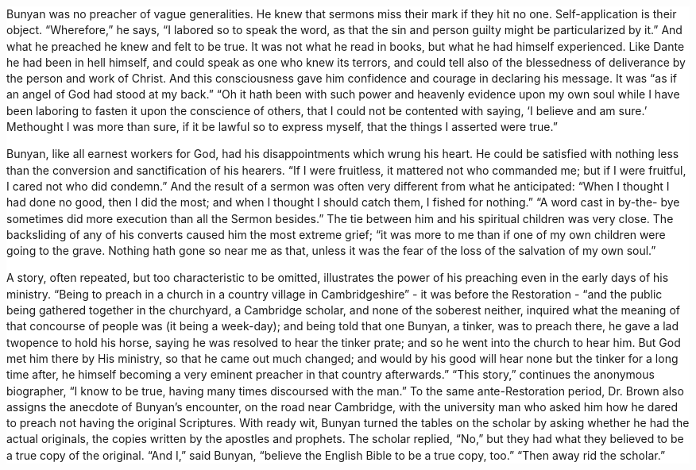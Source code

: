 Bunyan was no preacher of vague generalities. He knew that sermons miss
their mark if they hit no one. Self-application is their object.
“Wherefore,” he says, “I labored so to speak the word, as that the sin
and person guilty might be particularized by it.” And what he preached
he knew and felt to be true. It was not what he read in books, but what
he had himself experienced. Like Dante he had been in hell himself, and
could speak as one who knew its terrors, and could tell also of the
blessedness of deliverance by the person and work of Christ. And this
consciousness gave him confidence and courage in declaring his message.
It was “as if an angel of God had stood at my back.” “Oh it hath been
with such power and heavenly evidence upon my own soul while I have been
laboring to fasten it upon the conscience of others, that I could not be
contented with saying, ‘I believe and am sure.’ Methought I was more
than sure, if it be lawful so to express myself, that the things I
asserted were true.”

Bunyan, like all earnest workers for God, had his disappointments which
wrung his heart. He could be satisfied with nothing less than the
conversion and sanctification of his hearers. “If I were fruitless, it
mattered not who commanded me; but if I were fruitful, I cared not who
did condemn.” And the result of a sermon was often very different from
what he anticipated: “When I thought I had done no good, then I did the
most; and when I thought I should catch them, I fished for nothing.” “A
word cast in by-the- bye sometimes did more execution than all the
Sermon besides.” The tie between him and his spiritual children was very
close. The backsliding of any of his converts caused him the most
extreme grief; “it was more to me than if one of my own children were
going to the grave. Nothing hath gone so near me as that, unless it was
the fear of the loss of the salvation of my own soul.”

A story, often repeated, but too characteristic to be omitted,
illustrates the power of his preaching even in the early days of his
ministry. “Being to preach in a church in a country village in
Cambridgeshire” - it was before the Restoration - “and the public being
gathered together in the churchyard, a Cambridge scholar, and none of
the soberest neither, inquired what the meaning of that concourse of
people was (it being a week-day); and being told that one Bunyan, a
tinker, was to preach there, he gave a lad twopence to hold his horse,
saying he was resolved to hear the tinker prate; and so he went into the
church to hear him. But God met him there by His ministry, so that he
came out much changed; and would by his good will hear none but the
tinker for a long time after, he himself becoming a very eminent
preacher in that country afterwards.” “This story,” continues the
anonymous biographer, “I know to be true, having many times discoursed
with the man.” To the same ante-Restoration period, Dr. Brown also
assigns the anecdote of Bunyan’s encounter, on the road near Cambridge,
with the university man who asked him how he dared to preach not having
the original Scriptures. With ready wit, Bunyan turned the tables on the
scholar by asking whether he had the actual originals, the copies
written by the apostles and prophets. The scholar replied, “No,” but
they had what they believed to be a true copy of the original. “And I,”
said Bunyan, “believe the English Bible to be a true copy, too.” “Then
away rid the scholar.”
